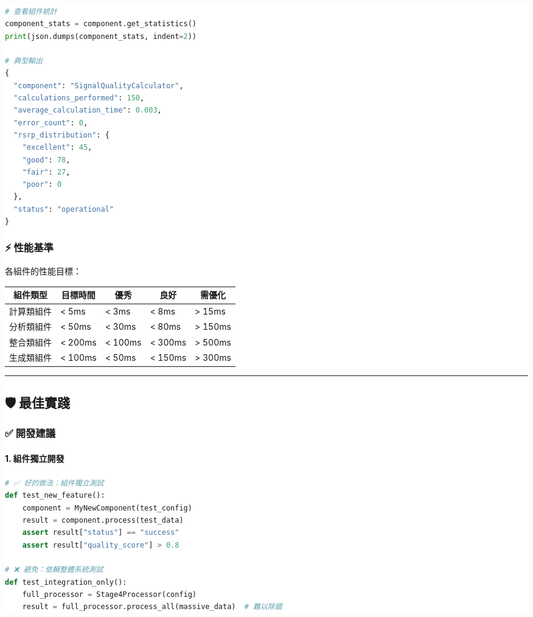 ```python
# 查看組件統計
component_stats = component.get_statistics()
print(json.dumps(component_stats, indent=2))

# 典型輸出
{
  "component": "SignalQualityCalculator",
  "calculations_performed": 150,
  "average_calculation_time": 0.003,
  "error_count": 0,
  "rsrp_distribution": {
    "excellent": 45,
    "good": 78,
    "fair": 27,
    "poor": 0
  },
  "status": "operational"
}
```

### ⚡ **性能基準**

各組件的性能目標：

| 組件類型 | 目標時間 | 優秀 | 良好 | 需優化 |
|----------|----------|------|------|--------|
| 計算類組件 | < 5ms | < 3ms | < 8ms | > 15ms |
| 分析類組件 | < 50ms | < 30ms | < 80ms | > 150ms |
| 整合類組件 | < 200ms | < 100ms | < 300ms | > 500ms |
| 生成類組件 | < 100ms | < 50ms | < 150ms | > 300ms |

---

## 🛡️ **最佳實踐**

### ✅ **開發建議**

#### 1. 組件獨立開發
```python
# ✅ 好的做法：組件獨立測試
def test_new_feature():
    component = MyNewComponent(test_config)
    result = component.process(test_data)
    assert result["status"] == "success"
    assert result["quality_score"] > 0.8

# ❌ 避免：依賴整體系統測試  
def test_integration_only():
    full_processor = Stage4Processor(config)
    result = full_processor.process_all(massive_data)  # 難以除錯
```
